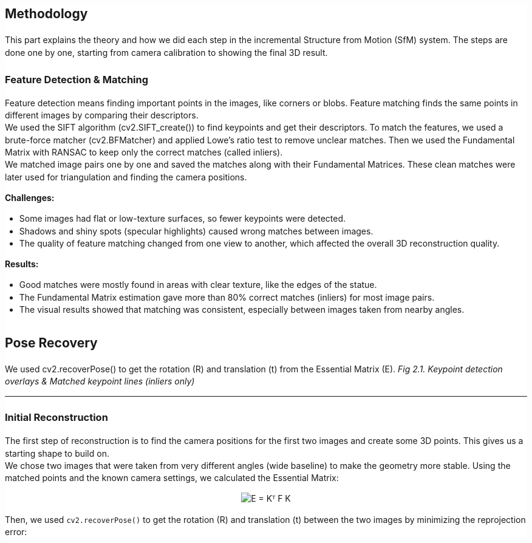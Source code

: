 ##  Methodology

This part explains the theory and how we did each step in the incremental Structure from Motion (SfM) system. The steps are done one by one, starting from camera calibration to showing the final 3D result.

###  Feature Detection & Matching

Feature detection means finding important points in the images, like corners or blobs. Feature matching finds the same points in different images by comparing their descriptors.  
We used the SIFT algorithm (cv2.SIFT_create()) to find keypoints and get their descriptors. To match the features, we used a brute-force matcher (cv2.BFMatcher) and applied Lowe’s ratio test to remove unclear matches. Then we used the Fundamental Matrix with RANSAC to keep only the correct matches (called inliers).  
We matched image pairs one by one and saved the matches along with their Fundamental Matrices. These clean matches were later used for triangulation and finding the camera positions.

**Challenges:**

- Some images had flat or low-texture surfaces, so fewer keypoints were detected.
- Shadows and shiny spots (specular highlights) caused wrong matches between images.
- The quality of feature matching changed from one view to another, which affected the overall 3D reconstruction quality.

**Results:**

- Good matches were mostly found in areas with clear texture, like the edges of the statue.
- The Fundamental Matrix estimation gave more than 80% correct matches (inliers) for most image pairs.
- The visual results showed that matching was consistent, especially between images taken from nearby angles.


##  Pose Recovery
We used cv2.recoverPose() to get the rotation (R) and translation (t) from the Essential Matrix (E).
*Fig 2.1. Keypoint detection overlays & Matched keypoint lines (inliers only)*  

---

### Initial Reconstruction

The first step of reconstruction is to find the camera positions for the first two images and create some 3D points. This gives us a starting shape to build on.  
We chose two images that were taken from very different angles (wide baseline) to make the geometry more stable. Using the matched points and the known camera settings, we calculated the Essential Matrix:

<p align="center">
  <img src="https://latex.codecogs.com/svg.image?E%20%3D%20K%5ET%20F%20K" alt="E = Kᵀ F K"/>
</p>

Then, we used `cv2.recoverPose()` to get the rotation (R) and translation (t) between the two images by minimizing the reprojection error:
